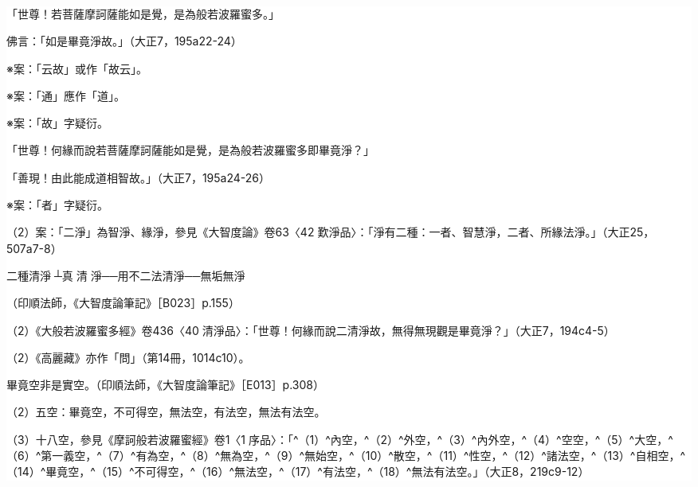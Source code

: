[^148]: 《大智度論疏》卷21：「『如是智』已下，明善吉致嘆而如來答言『畢竟淨故』，此據智相寂知、無知相故云爾也。」（卍新續藏46，893a12-13）

[^149]: 《大般若波羅蜜多經》卷436〈40 清淨品〉：

「世尊！若菩薩摩訶薩能如是覺，是為般若波羅蜜多。」

佛言：「如是畢竟淨故。」（大正7，195a22-24）

[^150]: 《大智度論》卷84〈70
三惠品〉：「道種智是諸菩薩摩訶薩智。道有四種：一者、人天中受福樂道，所謂種福德；并三乘道，為四。菩薩法應引導眾生著大道中；若不任入大道者，著二乘中；若不任入涅槃者，著人天福樂中，作涅槃因緣。世間福樂道是十善、布施諸福德；三十七品是二乘道；三十七品及六波羅蜜是菩薩道──菩薩應了了知是諸道。菩薩以佛道自為、為人，以餘三道但為眾生。是菩薩道種智。」（大正25，649a6-14）

[^151]: 《大智度論疏》卷21：「『佛言：知道種故』已下，上據知相寂，故云畢竟淨故；今言寂寂之用，云故^※^知通^※^種故故^※^也。當釋。」（卍新續藏46，893a14-15）

※案：「云故」或作「故云」。

※案：「通」應作「道」。

※案：「故」字疑衍。

[^152]: 《大般若波羅蜜多經》卷436〈40 清淨品〉：

「世尊！何緣而說若菩薩摩訶薩能如是覺，是為般若波羅蜜多即畢竟淨？」

「善現！由此能成道相智故。」（大正7，195a24-26）

[^153]: 知＋（受想行）【元】【明】。（大正25，508d，n.2）

[^154]: 《大般若波羅蜜多經》卷436〈40
清淨品〉：「世尊！若菩薩摩訶薩修行般若波羅蜜多，方便善巧作如是念：『色不知色，受不知受，想不知想，行不知行，識不知識；......過去法不知過去法，未來法不知未來法，現在法不知現在法；......一切智不知一切智，道相智不知道相智，一切相智不知一切相智。』是菩薩摩訶薩已於無上正等菩提住正定聚。」（大正7，195a26-b14）

[^155]: 《大般若波羅蜜多經》卷436〈40
清淨品〉：「諸菩薩摩訶薩修行般若波羅蜜多時，有方便善巧故無所執著。」（大正7，195c2-4）

[^156]: 若＋（若）【宋】【元】【明】【宮】【聖】【石】。（大正25，508d，n.6）

[^157]: 詳見《摩訶般若波羅蜜經》卷2〈7 三假品〉（大正8，230b22）以下。

[^158]: 《大智度論疏》卷21：「『我淨故』已下，次釋文也。此以生空易解故，舉況法空也。」（卍新續藏46，893b3-4）

[^159]: （難）＋解【宋】【元】【明】【宮】。（大正25，508d，n.9）

[^160]: 《大智度論疏》卷21：「『答曰』已下，意云上據有為果法是着處，故云『不可得』；不可得者，對無着處。今須陀洹等言『自相空』者，乃據無為果，無為果既是煩惱無處，非所着處故，但云『自相空』也。」（卍新續藏46，893b7-10）

[^161]: 住＋（無）【宋】【元】【明】。（大正25，508d，n.10）

[^162]: （1）《大智度論疏》卷21：「『用二淨故』已下，二法清淨者，者^※^是智淨、緣淨，名二法淨。今此二淨亦無故，名不二法淨。『無得著』義，已如上釋也。」（卍新續藏46，893b15-17）

※案：「者」字疑衍。

（2）案：「二淨」為智淨、緣淨，參見《大智度論》卷63〈42
歎淨品〉：「淨有二種：一者、智慧淨，二者、所緣法淨。」（大正25，507a7-8）

[^163]: ┌名字清淨──用二法清淨──分別是垢是淨

二種清淨 ┴真 清 淨──用不二法清淨──無垢無淨

（印順法師，《大智度論筆記》［B023］p.155）

[^164]: （1）《摩訶般若波羅蜜經》卷12〈42
歎淨品〉：「須菩提言：『何因緣故，以二淨故無得無著是畢竟淨？』」（大正8，307b23-24）

（2）《大般若波羅蜜多經》卷436〈40
清淨品〉：「世尊！何緣而說二清淨故，無得無現觀是畢竟淨？」（大正7，194c4-5）

[^165]: 畢竟空：即畢竟淨。（印順法師，《大智度論筆記》［E013］p.308）

[^166]: 畢竟清淨：即畢竟空，以人畏空故言清淨。（印順法師，《大智度論筆記》［E004］p.292）

[^167]: （1）問＝說【宋】【元】【明】【宮】【聖】。（大正25，508d，n.14）

（2）《高麗藏》亦作「問」（第14冊，1014c10）。

[^168]: 《大智度論疏》卷21：「『問曰：能如是知』已下，釋上善吉嘆波若之文。此中意明知之空空之智，用即寂，寂即用，非癈用然以寂，亦可以寂故而無用，但以知故，所以言畢竟空，空即能智故，言知道種智也。」（卍新續藏46，893b22-c1）

[^169]: 〔以〕－【宋】【元】【明】【宮】。（大正25，508d，n.15）

[^170]: 波羅密：即畢竟清淨。（印順法師，《大智度論筆記》〔E019〕p.317）

[^171]: 空＝定【宋】【元】【明】【宮】。（大正25，508d，n.17）

[^172]: 畢竟空：破著故說，得畢竟空即知道種。

畢竟空非是實空。（印順法師，《大智度論筆記》［E013］p.308）

[^173]: 〔彼〕－【宋】【元】【明】【宮】【聖】【石】。（大正25，508d，n.18）

[^174]: 施＝者先【宋】【元】【明】【聖】【石】，＝先【宮】。（大正25，508d，n.19）

[^175]: 般＝眾【宋】。（大正25，508d，n.20）

[^176]: （1）十三空：內空、外空、內外空、空空、大空、第一義空、有為空、無為空、無始空、散空、性空、諸法空、自相空故。

（2）五空：畢竟空，不可得空，無法空，有法空，無法有法空。

（3）十八空，參見《摩訶般若波羅蜜經》卷1〈1
序品〉：「^（1）^內空，^（2）^外空，^（3）^內外空，^（4）^空空，^（5）^大空，^（6）^第一義空，^（7）^有為空，^（8）^無為空，^（9）^無始空，^（10）^散空，^（11）^性空，^（12）^諸法空，^（13）^自相空，^（14）^畢竟空，^（15）^不可得空，^（16）^無法空，^（17）^有法空，^（18）^無法有法空。」（大正8，219c9-12）

[^177]: 無得為因，無礙為果：空故無礙。（印順法師，《大智度論筆記》［E017］p.314-315）

[^1]: 〔若〕－【宋】【元】【明】【宮】。（大正25，503d，n.5）
[^2]: 《大般若波羅蜜多經》卷435〈39 地獄品〉：
[^3]: 〔耶〕－【宋】【元】【明】【宮】【聖】。（大正25，503d，n.8）
[^4]: 《大般若波羅蜜多經》卷435〈39 地獄品〉：
[^5]: 〔一切智〕－【宋】【宮】。（大正25，503d，n.9）
[^6]: 〔為〕－【宋】【元】【明】【宮】【聖】。（大正25，503d，n.11）
[^7]: 〔則〕－【宋】【宮】【聖】。（大正25，503d，n.12）
[^8]: 破＋（壞）【聖】【石】。（大正25，503d，n.13）
[^9]: 〔欲〕－【宋】【元】【明】【宮】。（大正25，503d，n.15）
[^10]: 《大般若波羅蜜多經》卷435〈39 地獄品〉：
[^11]: 〔是〕－【宋】【元】【明】【宮】【聖】。（大正25，503d，n.21）
[^12]: 狂＋（人）【元】【明】【石】。（大正25，503d，n.22）
[^13]: 《大智度論》卷10〈1
[^14]: 五＋（百）【宋】【元】【明】【宮】【聖】。（大正25，503d，n.23）
[^15]: （1）〔隋〕吉藏撰，《三論玄義》：「問：何等是迷經之人？答：即是諸部異執。言『諸部異執』者，或二部，或五部，或十八部，或二十部，或五百部。......所言五百部者，《智度論》釋般若〈信毀品〉云：佛滅度後，五百歲後有五百部，不知佛意為解脫故，執諸法有決定相，聞畢竟空如刀傷心。龍樹、提婆為諸部異執失佛教意故，造論破迷也。」（大正45，8a29-10a22）
[^16]: 疑＋（意）【元】【明】【聖】【石】。（大正25，503d，n.26）
[^17]: 〔佛〕－【宋】【元】【明】【宮】。（大正25，503d，n.27）
[^18]: 以＝已【宋】【元】【明】【宮】【石】。（大正25，503d，n.29）
[^19]: 參見《正觀》（6），p.168：《大智度論》卷62〈41
[^20]: 《正觀》（6），p.293，n.153：「先論中說，今經中說」，都是〈信謗品〉的一部分。〈信謗品〉經文是先說到「污法人」、「破法人」（大正25，501a8-9），而《大智度論》是在解說破壞般若波羅蜜的型態時，提到「著法愛故（自）破，亦令他破般若波羅蜜」之語。
[^21]: ┌為魔所使
[^22]: （1）《般泥洹經》卷上：「佛言：『阿難！維耶離樂，越施亦樂。今此天下十六大國，其諸郡邑皆樂；熙連然河多出黃金，閻浮提地五色畫。人生於世以壽為樂，若比丘、比丘尼知四神足，是為拔苦，多修習行，當念不忘，在意所欲，可得不死一劫不啻。如是，阿難！佛四神足已多習行，專念不忘，在意所欲，如來可止一劫有餘。』佛重說是至再三，時阿難意沒在邊想，為魔所蔽，曚曚不悟，默而不對。佛言：『阿難！汝去到一樹下，靜意自思。』」（大正1，180b12-22）
[^23]: 〔自在〕－【宋】【元】【明】【宮】【聖】。（大正25，504d，n.1）
[^24]: 堪信＝堪任信受【元】【明】【聖】【石】。（大正25，504d，n.2）
[^25]: 故＋（亦）【元】【明】【聖】【石】。（大正25，504d，n.3）
[^26]: 〔【經】〕－【宋】【宮】【聖】。（大正25，504d，n.5）
[^27]: 是＋（深）【元】【明】。（大正25，504d，n.6）
[^28]: 《大般若波羅蜜多經》卷435〈39 地獄品〉：
[^29]: 《大智度論疏》卷21：「『須菩提白佛言：世尊！是般若波羅蜜云何甚深難信難解？』已下是品之第三，明由波若理深故，所以信者福高，誘^※^人罪大。就此文中復有廣略二周，初略明無縛解等義，第二廣明一切法淨──淨即是空，但以眾生聞空怖故，所以作異名說也。」（卍新續藏46，890b9-13）
[^30]: 《大般若波羅蜜多經》卷435〈39 地獄品〉：
[^31]: 《大般若波羅蜜多經》卷435〈39
[^32]: 《大般若波羅蜜多經》卷435〈39
[^33]: 《大智度論疏》卷21：「『何以故？色淨是^※^亦淨』已下，第二，次就淨一明波若深義也。」（卍新續藏46，890b16-17）
[^34]: 《大般若波羅蜜多經》卷435〈39
[^35]: 《大般若波羅蜜多經》卷435〈39
[^36]: 〔故〕－【宋】【元】【明】【宮】。（大正25，504d，n.8）
[^37]: 《大智度論疏》卷21：「『無斷無壞』已下，明波若等諸法非可斷法，故云無斷；非滅壞法，故云非壞也。」（卍新續藏46，890b18-19）
[^38]: 《大般若波羅蜜多經》卷435〈39
[^39]: 《大般若波羅蜜多經》卷435〈39
[^40]: 不解般若：三義。（印順法師，《大智度論筆記》［E019］p.318）
[^41]: 無縛無脫：不縛不解三義。（印順法師，《大智度論筆記》［E004］p.293）
[^42]: 〔脫〕－【宋】【元】【明】【宮】。（大正25，504d，n.9）
[^43]: 〔縛〕－【元】【明】【聖】【石】。（大正25，504d，n.10）
[^44]: 《正觀》（6），pp.168-169：參見《摩訶般若波羅蜜經》卷3〈8
[^45]: 《正觀》（6），p.169：
[^46]: 深不深。（印順法師，《大智度論筆記》［E014］p.309）
[^47]: 《正觀》（6），pp.169-170：參見《大智度論》卷66：「佛知其念，告舍利弗：『菩薩摩訶薩若行色等甚深者，則為失般若波羅蜜；若不行色甚深，是為得般若波羅蜜。』」（大正25，524c2-4）
[^48]: 〔是〕－【宋】【元】【宮】。（大正25，505d，n.3）
[^49]: 不解般若：八義。（印順法師，《大智度論筆記》［E019］p.318）
[^50]: （1）參見《正觀》（6），p.170：《大智度論》卷19（大正25，198c21-199c4）。另參見《摩訶般若波羅蜜經》卷5〈19
[^51]: 〔知〕－【宋】【元】【明】【宮】。（大正25，505d，n.6）
[^52]: 〔滅〕－【宋】【元】【明】【宮】【聖】。（大正25，505d，n.7）
[^54]: （清）＋淨【宋】【元】【明】【宮】【聖】【石】。（大正25，505d，n.8）
[^55]: 正觀色等實相┐
[^56]: 案：經中提及「不二淨與諸法淨無二無別」，但論未加註釋。
[^57]: 〔乃至〕－【宋】【宮】【聖】。（大正25，505d，n.9）
[^58]: 《大智度論疏》卷21：「『復次，須菩提！婬淨故』已下，此下云猶是今第二廣說一切法淨經文中意，猶未盡明三毒等實相淨故，與種智實相同一，故言不二不別也。諸法例然，當一一釋。此中本言淨等不異，『淨』義即『空』，故云不二不別。以據前事言其不二故，此中云色淨乃至前一切種智淨，不二乘不別也。當說。」（卍新續藏46，891a5-10）
[^59]: 別＋（無斷無壞）【石】。（大正25，505d，n.11）
[^60]: 別＋（無斷無壞）【宋】【元】【明】【石】。（大正25，505d，n.12）
[^61]: 《大般若波羅蜜多經》卷435〈39
[^62]: 六入＝六處【石】。（大正25，505d，n.13）
[^63]: 《大般若波羅蜜多經》卷435〈39
[^64]: 〔故〕－【宋】【元】【明】【宮】。（大正25，505d，n.14）
[^65]: 《大般若波羅蜜多經》卷435〈39
[^66]: 《大般若波羅蜜多經》卷435〈39
[^67]: 《大般若波羅蜜多經》卷435〈39
[^68]: 《大般若波羅蜜多經》卷435〈39
[^69]: 《大般若波羅蜜多經》卷435〈39
[^70]: 《大般若波羅蜜多經》卷435〈39 地獄品〉：
[^71]: 煩惱即實相。（印順法師，《大智度論筆記》［E007］p.299）
[^72]: 《正觀》（6），p.170：十喻，參見《大智度論》卷6（大正25，101c18-102a27）。
[^73]: 〔是〕－【宋】【元】【明】【宮】。（大正25，505d，n.17）
[^74]: 畢竟清淨：空即是清淨。（印順法師，《大智度論筆記》〔E004〕p.292）
[^75]: 無為：有為法實相即是無為。（印順法師，《大智度論筆記》［E005］p.295）
[^76]: 知＝如【宋】【元】【明】【聖】。（大正25，505d，n.18）
[^77]: 無為：求有為中四倒不可得，是為實知有為。
[^78]: 畢竟清淨：空即是清淨。（印順法師，《大智度論筆記》［E004］p.292）
[^79]: ┌謗言非是佛說.....................┬墮大地獄
[^80]: 說＋（弟子所說）【石】。（大正25，506d，n.1）
[^81]: 〔一名〕－【宋】【元】【明】【宮】。（大正25，506d，n.5）
[^82]: 〔像〕－【宋】【元】【明】【宮】。（大正25，506d，n.7）
[^83]: 破＝壞【宋】【元】【明】【宮】【聖】【石】。（大正25，506d，n.8）
[^84]: 空＋（耶）【元】【明】。（大正25，506d，n.9）
[^85]: （1）手麾非撥，指毀令去：用手隨便翻、隨便丟，用手撕毀，把它丟棄。
[^86]: （1）喻譬＝譬喻【宋】【元】【明】【宮】。（大正25，506d，n.10）
[^87]: 精進＝積集【宋】【元】【明】【宮】【聖】【石】。（大正25，506d，n.11）
[^88]: （1）參見《佛說阿闍世王經》卷下（大正15，404a22-b22）。
[^89]: 卷六十五首【石】，〔大智度論〕－【明】，（（大智...二））十二字＝（（大智度論釋第四十一品上嘆淨品））十四字【聖】，（（大智度經論歎淨品））八字【石】。（大正25，506d，n.13）
[^90]: 《大品經義疏》卷7：「此第三、身子歎般若深淨為信毀之由，凡十門歎：一、甚深門歎，二、照明歎，三、不相續歎，四、無垢歎，五、無得無著歎，六、不出^※^歎，七、無知歎，八、一切淨歎，九、無損益歎，十、無受歎。一一歎例四句：一、歎，二、述，三、審，四、答問。」（卍新續藏24，284a23-b2）
[^91]: 《大品經義疏》卷7：
[^92]: 《大智度論疏》卷21：「『爾時，舍利弗白佛言』已下，就此嘆淨文中，門戶亦極多。但大捴分之凡有四分：第一、明身子致嘆，如來一一成之。第二、善吉嘆淨，如來一一成之。第三、是天主問前，善吉以明礙相。第四、如來自對善吉為說微細礙相。此初即是第一，明身子致嘆一一問佛取足，如來又一一成之也，並臨文當釋。」（卍新續藏46，891c18-23）
[^93]: 〔故〕－【宋】【元】【明】【宮】【聖】。（大正25，506d，n.15）
[^94]: 〔故〕－【宮】。（大正25，506d，n.16）
[^95]: 《大般若波羅蜜多經》卷436〈40 清淨品〉：
[^96]: 《大品經義疏》卷7：「『是淨故明』者，第二歎。以體斯淨法故，發生明觀，即般若觀也。即第二歎！」（卍新續藏24，284b14-15）
[^97]: 《大般若波羅蜜多經》卷436〈40 清淨品〉：
[^98]: 《大品經義疏》卷7：「淨用不不^※^相續，第三、不相續歎：既得般若觀明，則生死不續，謂無餘涅槃也！文云『不去』者，既不相續，五眾不去其後世也！」（卍新續藏24，284b15-17）
[^99]: 《大般若波羅蜜多經》卷436〈40 清淨品〉：
[^100]: 《大品經義疏》卷7：「『無垢』下，第四、無垢歎，明諸煩惱不能汙此淨法及般若觀也！」（卍新續藏24，284b17-18）
[^101]: 《大般若波羅蜜多經》卷436〈40 清淨品〉：
[^102]: 《大品經義疏》卷7：「第五、無得著歎者，小乘行此淨得苦忍，其道比忍比忍為著，苦忍為得；大乘行淨明得順忍，次得無生忍為著，順忍為得也！今畢竟淨中，未曾大小，何有深淺得著異耶？」（卍新續藏24，284b18-21）
[^103]: 得＝淨【石】。（大正25，506d，n.19）
[^104]: 《大般若波羅蜜多經》卷436〈40 清淨品〉：
[^105]: 《大般若波羅蜜多經》卷436〈40 清淨品〉：
[^106]: 《大般若波羅蜜多經》卷436〈40 清淨品〉：
[^107]: 《大品經義疏》卷7：「第七、無知問歎，即第三、泯於知照也。『諸法鈍故』者，有人言：真理既鈍，般若從理生亦鈍也。色無知者，理無知故，不能實成般若智也。今謂不爾！即般若大智，竟無所知也。」（卍新續藏24，284c1-4）
[^108]: 《大智度論疏》卷21：「『色無知，是淨淨』已下，明色無知即是前淨，此淨亦淨故云淨淨。是故聖人以空遣空，令不滯空；空亦復空，故名空空。今者亦爾，以淨遣淨，淨亦復淨故者，淨淨也。餘義例然。當釋。」（卍新續藏46，892a11-14）
[^109]: 《大般若波羅蜜多經》卷436〈40 清淨品〉：
[^110]: 《大般若波羅蜜多經》卷436〈40 清淨品〉：
[^111]: 《大品經義疏》卷7：「第九、無損益門歎：上身子問、佛答之時，言貪著般若，能行般若；能行般若得薩婆若，故因能益果，作無損益歎也！」（卍新續藏24，284c4-7）
[^112]: 《大般若波羅蜜多經》卷436〈40 清淨品〉：
[^113]: 《大品經義疏》卷7：「第十、無受歎者，既無益無損，則無緣無觀，故心行斷，所以無所受也。從無知其淨淨，此淨知即淨因也；無損益，淨其果。無所受，明觀心滅也。」（卍新續藏24，284c7-9）
[^114]: 《大般若波羅蜜多經》卷436〈40 清淨品〉：
[^116]: 事＝淨【宋】【元】【明】【宮】【聖】，＝者【石】。（大正25，507d，n.2）
[^117]: 《大智度論疏》卷21：「火喻前智，薪喻前境，由境智相應故有二淨。」（卍新續藏46，892b7-8）
[^118]: （非）＋辟【宋】【元】【明】【宮】【聖】。（大正25，507d，n.3）
[^119]: 心性常淨：轉成不淨。（印順法師，《大智度論筆記》〔C014〕p.210）
[^120]: 〔等〕－【宋】【元】【明】【宮】。（大正25，507d，n.4）
[^121]: 實相＋（法）【聖】。（大正25，507d，n.6）
[^122]: 畢竟清淨：淨亦不著。（印順法師，《大智度論筆記》［E004］p.292）
[^123]: （1）參見《正觀》（6），pp.170-171：參見《摩訶般若波羅蜜經》〈41
[^124]: 畢竟清淨：是淨能破無明，能與空慧光，故明。（印順法師，《大智度論筆記》［E004］p.292）
[^125]: 今＝令【明】，〔今〕－【石】。（大正25，507d，n.10）
[^126]: 空＋（空）【宋】【元】【明】【宮】。（大正25，507d，n.11）
[^127]: 空空三昧，詳見《大毘婆沙論》卷105（大正27，543a26-b24）。
[^128]: 《大智度論疏》卷21：「明須陀洹果，復無漏果證，已永著聖法，無有墮落，故名為着也。」（卍新續藏46，892c17-18）
[^129]: 〔著〕－【聖】。（大正25，507d，n.14）
[^130]: （著者，著不墮落，得之別名也）十一字本文＝（著者，著不墮落，得之別名也）十一字夾註【元】【明】。（大正25，507d，n.13）
[^132]: 作＋（三種）【宋】【元】【明】【石】。（大正25，507d，n.15）
[^133]: 《大智度論疏》卷21：「『是淨無智，諸法鈍故』已下，明淨無知相，故曰無知；法無分別，是故名鈍也。」（卍新續藏46，892c23-24）
[^134]: 《正觀》（6），p.171：《摩訶般若波羅蜜經》卷11〈41
[^135]: 無益無損。（印順法師，《大智度論筆記》［E019］p.318）
[^136]: 〔如〕－【宋】【元】【明】【宮】。（大正25，507d，n.17）
[^137]: 《大品經義疏》卷12：
[^138]: 《大智度論疏》卷21：「『爾時，慧命須菩提白佛』已下，即是品之第二，明善吉嘆淨。此中乃先舉生淨以况法淨，佛亦一一成之也。當一一釋。」（卍新續藏46，893a3-5）
[^139]: 〔故〕－【宋】【元】【明】【宮】。（大正25，507d，n.18）
[^140]: 〔故〕－【宋】【元】【明】【宮】【聖】。（大正25，507d，n.19）
[^141]: 《大般若波羅蜜多經》卷436〈40 清淨品〉：
[^142]: 《大般若波羅蜜多經》卷436〈40 清淨品〉：
[^143]: 《大般若波羅蜜多經》卷436〈40 清淨品〉：
[^144]: 《大般若波羅蜜多經》卷436〈40 清淨品〉：
[^145]: 《大般若波羅蜜多經》卷436〈40 清淨品〉：
[^146]: 《大智度論疏》卷21：「『無始空故』已下，上言畢竟淨義以成法空，今言無始空者以成生空。」（卍新續藏46，893a10-11）
[^147]: 《大品經義疏》卷12：「『若菩薩皆如是知』下大段第四，明結法屬人，行無不成、說無不益。就文為三：第一、明結法屬人，第二、明人行此法故行無不成，第三、今明若說此法故言無不益也。